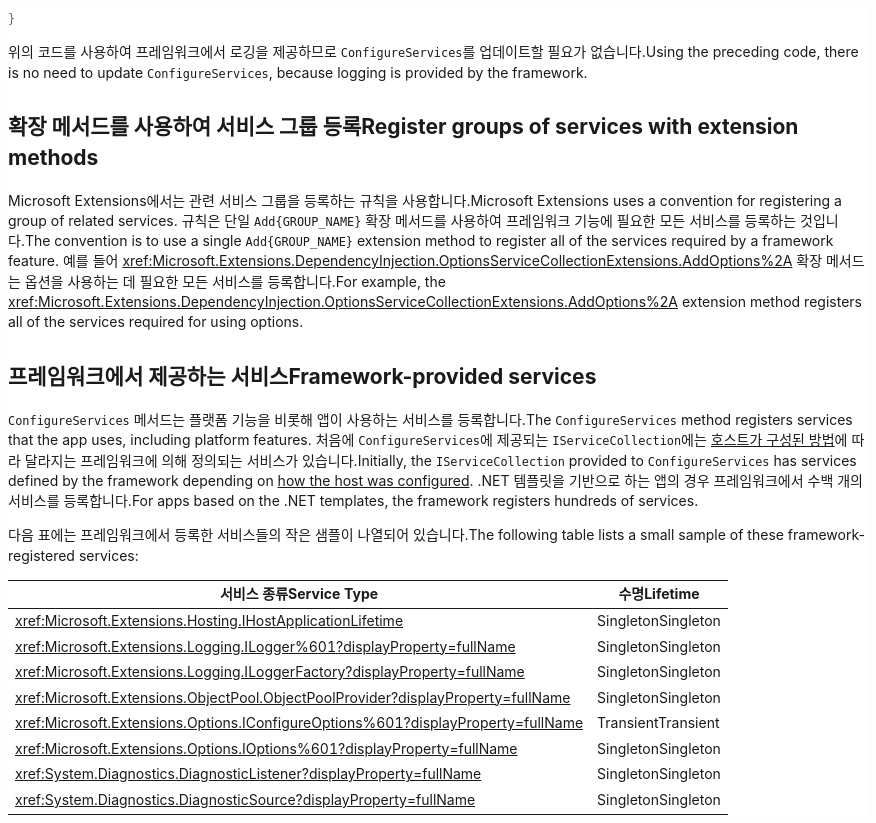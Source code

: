 ```csharp
}
```

<span data-ttu-id="43846-151">위의 코드를 사용하여 프레임워크에서 로깅을 제공하므로 `ConfigureServices`를 업데이트할 필요가 없습니다.</span><span class="sxs-lookup"><span data-stu-id="43846-151">Using the preceding code, there is no need to update `ConfigureServices`, because logging is provided by the framework.</span></span>

## <a name="register-groups-of-services-with-extension-methods"></a><span data-ttu-id="43846-152">확장 메서드를 사용하여 서비스 그룹 등록</span><span class="sxs-lookup"><span data-stu-id="43846-152">Register groups of services with extension methods</span></span>

<span data-ttu-id="43846-153">Microsoft Extensions에서는 관련 서비스 그룹을 등록하는 규칙을 사용합니다.</span><span class="sxs-lookup"><span data-stu-id="43846-153">Microsoft Extensions uses a convention for registering a group of related services.</span></span> <span data-ttu-id="43846-154">규칙은 단일 `Add{GROUP_NAME}` 확장 메서드를 사용하여 프레임워크 기능에 필요한 모든 서비스를 등록하는 것입니다.</span><span class="sxs-lookup"><span data-stu-id="43846-154">The convention is to use a single `Add{GROUP_NAME}` extension method to register all of the services required by a framework feature.</span></span> <span data-ttu-id="43846-155">예를 들어 <xref:Microsoft.Extensions.DependencyInjection.OptionsServiceCollectionExtensions.AddOptions%2A> 확장 메서드는 옵션을 사용하는 데 필요한 모든 서비스를 등록합니다.</span><span class="sxs-lookup"><span data-stu-id="43846-155">For example, the <xref:Microsoft.Extensions.DependencyInjection.OptionsServiceCollectionExtensions.AddOptions%2A> extension method registers all of the services required for using options.</span></span>

## <a name="framework-provided-services"></a><span data-ttu-id="43846-156">프레임워크에서 제공하는 서비스</span><span class="sxs-lookup"><span data-stu-id="43846-156">Framework-provided services</span></span>

<span data-ttu-id="43846-157">`ConfigureServices` 메서드는 플랫폼 기능을 비롯해 앱이 사용하는 서비스를 등록합니다.</span><span class="sxs-lookup"><span data-stu-id="43846-157">The `ConfigureServices` method registers services that the app uses, including platform features.</span></span> <span data-ttu-id="43846-158">처음에 `ConfigureServices`에 제공되는 `IServiceCollection`에는 [호스트가 구성된 방법](generic-host.md#host-configuration)에 따라 달라지는 프레임워크에 의해 정의되는 서비스가 있습니다.</span><span class="sxs-lookup"><span data-stu-id="43846-158">Initially, the `IServiceCollection` provided to `ConfigureServices` has services defined by the framework depending on [how the host was configured](generic-host.md#host-configuration).</span></span> <span data-ttu-id="43846-159">.NET 템플릿을 기반으로 하는 앱의 경우 프레임워크에서 수백 개의 서비스를 등록합니다.</span><span class="sxs-lookup"><span data-stu-id="43846-159">For apps based on the .NET templates, the framework registers hundreds of services.</span></span>

<span data-ttu-id="43846-160">다음 표에는 프레임워크에서 등록한 서비스들의 작은 샘플이 나열되어 있습니다.</span><span class="sxs-lookup"><span data-stu-id="43846-160">The following table lists a small sample of these framework-registered services:</span></span>

| <span data-ttu-id="43846-161">서비스 종류</span><span class="sxs-lookup"><span data-stu-id="43846-161">Service Type</span></span>                                                                       | <span data-ttu-id="43846-162">수명</span><span class="sxs-lookup"><span data-stu-id="43846-162">Lifetime</span></span>  |
|------------------------------------------------------------------------------------|-----------|
| <xref:Microsoft.Extensions.Hosting.IHostApplicationLifetime>                       | <span data-ttu-id="43846-163">Singleton</span><span class="sxs-lookup"><span data-stu-id="43846-163">Singleton</span></span> |
| <xref:Microsoft.Extensions.Logging.ILogger%601?displayProperty=fullName>           | <span data-ttu-id="43846-164">Singleton</span><span class="sxs-lookup"><span data-stu-id="43846-164">Singleton</span></span> |
| <xref:Microsoft.Extensions.Logging.ILoggerFactory?displayProperty=fullName>        | <span data-ttu-id="43846-165">Singleton</span><span class="sxs-lookup"><span data-stu-id="43846-165">Singleton</span></span> |
| <xref:Microsoft.Extensions.ObjectPool.ObjectPoolProvider?displayProperty=fullName> | <span data-ttu-id="43846-166">Singleton</span><span class="sxs-lookup"><span data-stu-id="43846-166">Singleton</span></span> |
| <xref:Microsoft.Extensions.Options.IConfigureOptions%601?displayProperty=fullName> | <span data-ttu-id="43846-167">Transient</span><span class="sxs-lookup"><span data-stu-id="43846-167">Transient</span></span> |
| <xref:Microsoft.Extensions.Options.IOptions%601?displayProperty=fullName>          | <span data-ttu-id="43846-168">Singleton</span><span class="sxs-lookup"><span data-stu-id="43846-168">Singleton</span></span> |
| <xref:System.Diagnostics.DiagnosticListener?displayProperty=fullName>              | <span data-ttu-id="43846-169">Singleton</span><span class="sxs-lookup"><span data-stu-id="43846-169">Singleton</span></span> |
| <xref:System.Diagnostics.DiagnosticSource?displayProperty=fullName>                | <span data-ttu-id="43846-170">Singleton</span><span class="sxs-lookup"><span data-stu-id="43846-170">Singleton</span></span> |
